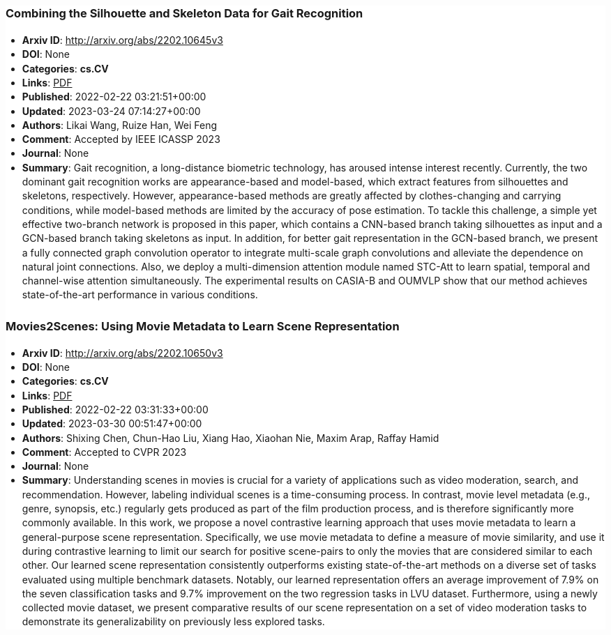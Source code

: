 

### Combining the Silhouette and Skeleton Data for Gait Recognition
- **Arxiv ID**: http://arxiv.org/abs/2202.10645v3
- **DOI**: None
- **Categories**: **cs.CV**
- **Links**: [PDF](http://arxiv.org/pdf/2202.10645v3)
- **Published**: 2022-02-22 03:21:51+00:00
- **Updated**: 2023-03-24 07:14:27+00:00
- **Authors**: Likai Wang, Ruize Han, Wei Feng
- **Comment**: Accepted by IEEE ICASSP 2023
- **Journal**: None
- **Summary**: Gait recognition, a long-distance biometric technology, has aroused intense interest recently. Currently, the two dominant gait recognition works are appearance-based and model-based, which extract features from silhouettes and skeletons, respectively. However, appearance-based methods are greatly affected by clothes-changing and carrying conditions, while model-based methods are limited by the accuracy of pose estimation. To tackle this challenge, a simple yet effective two-branch network is proposed in this paper, which contains a CNN-based branch taking silhouettes as input and a GCN-based branch taking skeletons as input. In addition, for better gait representation in the GCN-based branch, we present a fully connected graph convolution operator to integrate multi-scale graph convolutions and alleviate the dependence on natural joint connections. Also, we deploy a multi-dimension attention module named STC-Att to learn spatial, temporal and channel-wise attention simultaneously. The experimental results on CASIA-B and OUMVLP show that our method achieves state-of-the-art performance in various conditions.



### Movies2Scenes: Using Movie Metadata to Learn Scene Representation
- **Arxiv ID**: http://arxiv.org/abs/2202.10650v3
- **DOI**: None
- **Categories**: **cs.CV**
- **Links**: [PDF](http://arxiv.org/pdf/2202.10650v3)
- **Published**: 2022-02-22 03:31:33+00:00
- **Updated**: 2023-03-30 00:51:47+00:00
- **Authors**: Shixing Chen, Chun-Hao Liu, Xiang Hao, Xiaohan Nie, Maxim Arap, Raffay Hamid
- **Comment**: Accepted to CVPR 2023
- **Journal**: None
- **Summary**: Understanding scenes in movies is crucial for a variety of applications such as video moderation, search, and recommendation. However, labeling individual scenes is a time-consuming process. In contrast, movie level metadata (e.g., genre, synopsis, etc.) regularly gets produced as part of the film production process, and is therefore significantly more commonly available. In this work, we propose a novel contrastive learning approach that uses movie metadata to learn a general-purpose scene representation. Specifically, we use movie metadata to define a measure of movie similarity, and use it during contrastive learning to limit our search for positive scene-pairs to only the movies that are considered similar to each other. Our learned scene representation consistently outperforms existing state-of-the-art methods on a diverse set of tasks evaluated using multiple benchmark datasets. Notably, our learned representation offers an average improvement of 7.9% on the seven classification tasks and 9.7% improvement on the two regression tasks in LVU dataset. Furthermore, using a newly collected movie dataset, we present comparative results of our scene representation on a set of video moderation tasks to demonstrate its generalizability on previously less explored tasks.
